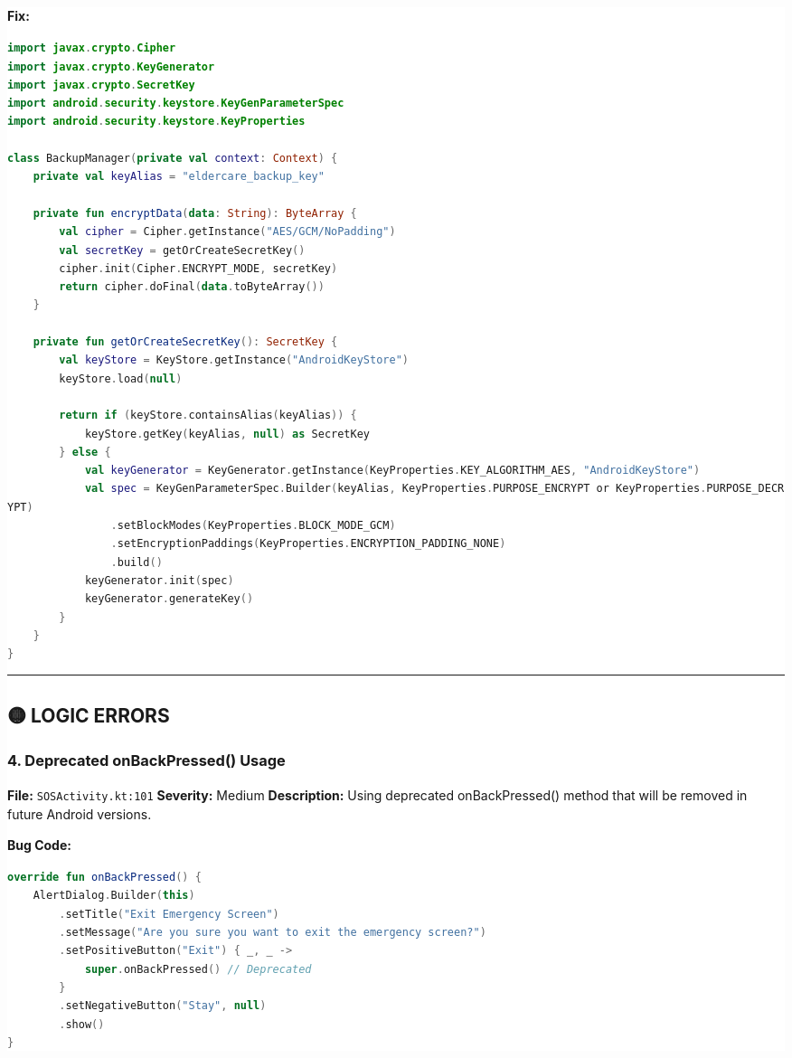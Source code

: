 **Fix:**
```kotlin
import javax.crypto.Cipher
import javax.crypto.KeyGenerator
import javax.crypto.SecretKey
import android.security.keystore.KeyGenParameterSpec
import android.security.keystore.KeyProperties

class BackupManager(private val context: Context) {
    private val keyAlias = "eldercare_backup_key"
    
    private fun encryptData(data: String): ByteArray {
        val cipher = Cipher.getInstance("AES/GCM/NoPadding")
        val secretKey = getOrCreateSecretKey()
        cipher.init(Cipher.ENCRYPT_MODE, secretKey)
        return cipher.doFinal(data.toByteArray())
    }
    
    private fun getOrCreateSecretKey(): SecretKey {
        val keyStore = KeyStore.getInstance("AndroidKeyStore")
        keyStore.load(null)
        
        return if (keyStore.containsAlias(keyAlias)) {
            keyStore.getKey(keyAlias, null) as SecretKey
        } else {
            val keyGenerator = KeyGenerator.getInstance(KeyProperties.KEY_ALGORITHM_AES, "AndroidKeyStore")
            val spec = KeyGenParameterSpec.Builder(keyAlias, KeyProperties.PURPOSE_ENCRYPT or KeyProperties.PURPOSE_DECRYPT)
                .setBlockModes(KeyProperties.BLOCK_MODE_GCM)
                .setEncryptionPaddings(KeyProperties.ENCRYPTION_PADDING_NONE)
                .build()
            keyGenerator.init(spec)
            keyGenerator.generateKey()
        }
    }
}
```

---

## 🟡 LOGIC ERRORS

### 4. **Deprecated onBackPressed() Usage**
**File:** `SOSActivity.kt:101`
**Severity:** Medium
**Description:** Using deprecated onBackPressed() method that will be removed in future Android versions.

**Bug Code:**
```kotlin
override fun onBackPressed() {
    AlertDialog.Builder(this)
        .setTitle("Exit Emergency Screen")
        .setMessage("Are you sure you want to exit the emergency screen?")
        .setPositiveButton("Exit") { _, _ ->
            super.onBackPressed() // Deprecated
        }
        .setNegativeButton("Stay", null)
        .show()
}
```
